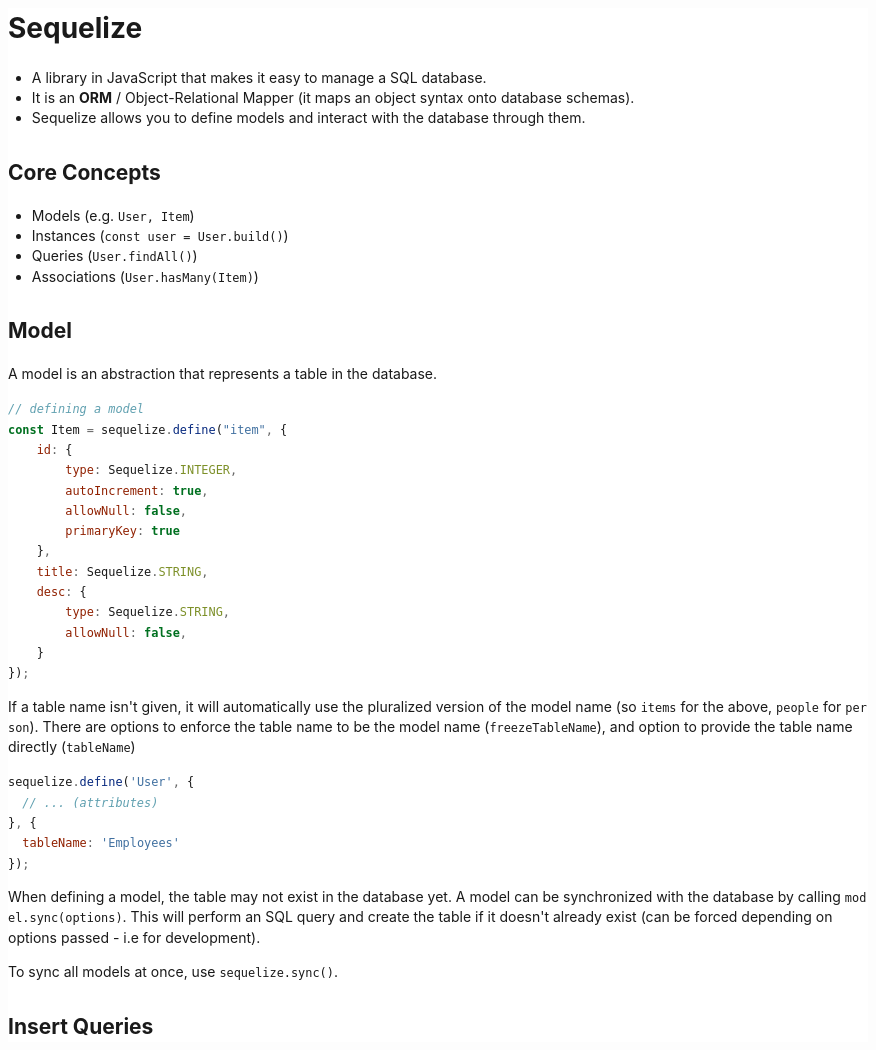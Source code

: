 # Sequelize

- A library in JavaScript that makes it easy to manage a SQL database.
- It is an **ORM** / Object-Relational Mapper (it maps an object syntax onto database schemas).
- Sequelize allows you to define models and interact with the database through them.

## Core Concepts

- Models (e.g. `User, Item`)
- Instances (`const user = User.build()`)
- Queries (`User.findAll()`)
- Associations (`User.hasMany(Item)`)

## Model

A model is an abstraction that represents a table in the database.

```js
// defining a model
const Item = sequelize.define("item", {
    id: {
        type: Sequelize.INTEGER,
        autoIncrement: true,
        allowNull: false,
        primaryKey: true
    },
    title: Sequelize.STRING,
    desc: {
        type: Sequelize.STRING,
        allowNull: false,
    }
});
```

If a table name isn't given, it will automatically use the pluralized version of the model name (so `items` for the above, `people` for `person`). There are options to enforce the table name to be the model name (`freezeTableName`), and option to provide the table name directly (`tableName`)

```js
sequelize.define('User', {
  // ... (attributes)
}, {
  tableName: 'Employees'
});
```

When defining a model, the table may not exist in the database yet. A model can be synchronized with the database by calling `model.sync(options)`. This will perform an SQL query and create the table if it doesn't already exist (can be forced depending on options passed - i.e for development).

To sync all models at once, use `sequelize.sync()`.

## Insert Queries
